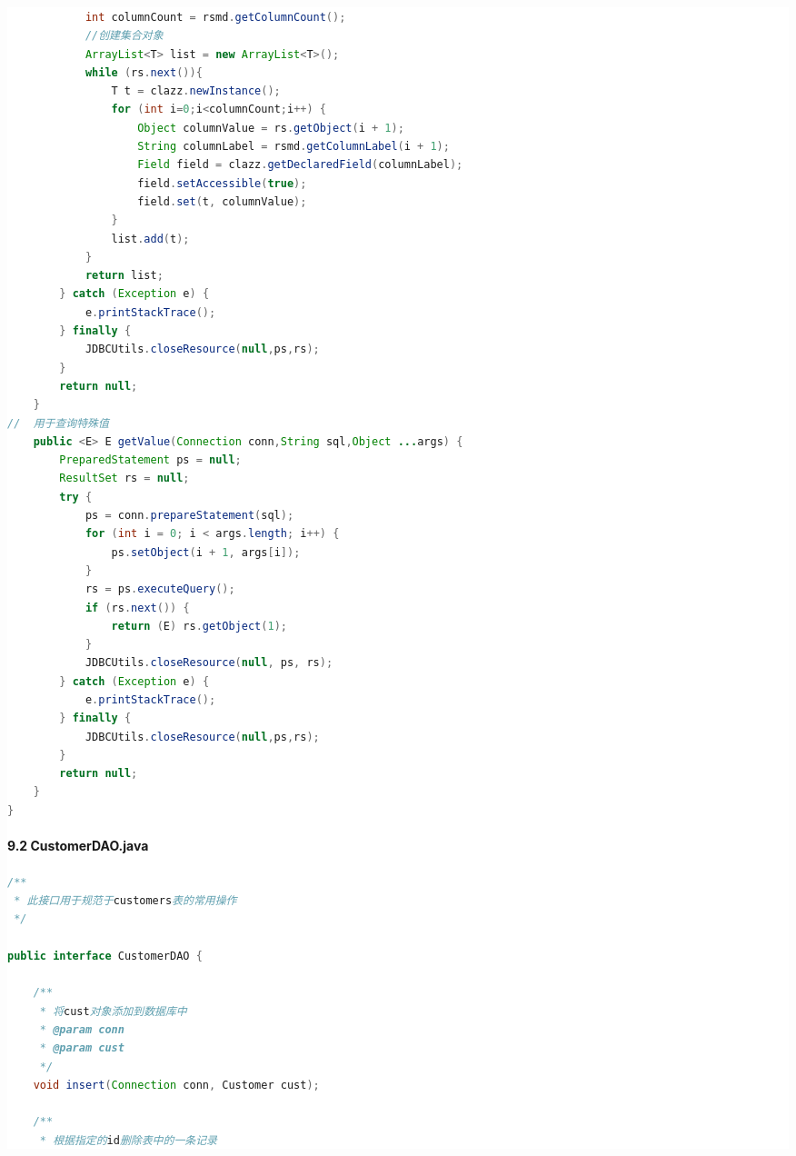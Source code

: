 ```java
            int columnCount = rsmd.getColumnCount();
            //创建集合对象
            ArrayList<T> list = new ArrayList<T>();
            while (rs.next()){
                T t = clazz.newInstance();
                for (int i=0;i<columnCount;i++) {
                    Object columnValue = rs.getObject(i + 1);
                    String columnLabel = rsmd.getColumnLabel(i + 1);
                    Field field = clazz.getDeclaredField(columnLabel);
                    field.setAccessible(true);
                    field.set(t, columnValue);
                }
                list.add(t);
            }
            return list;
        } catch (Exception e) {
            e.printStackTrace();
        } finally {
            JDBCUtils.closeResource(null,ps,rs);
        }
        return null;
    }
//  用于查询特殊值
    public <E> E getValue(Connection conn,String sql,Object ...args) {
        PreparedStatement ps = null;
        ResultSet rs = null;
        try {
            ps = conn.prepareStatement(sql);
            for (int i = 0; i < args.length; i++) {
                ps.setObject(i + 1, args[i]);
            }
            rs = ps.executeQuery();
            if (rs.next()) {
                return (E) rs.getObject(1);
            }
            JDBCUtils.closeResource(null, ps, rs);
        } catch (Exception e) {
            e.printStackTrace();
        } finally {
            JDBCUtils.closeResource(null,ps,rs);
        }
        return null;
    }
}
```

#### 9.2 CustomerDAO.java

```java
/**
 * 此接口用于规范于customers表的常用操作
 */

public interface CustomerDAO {

    /**
     * 将cust对象添加到数据库中
     * @param conn
     * @param cust
     */
    void insert(Connection conn, Customer cust);

    /**
     * 根据指定的id删除表中的一条记录
```